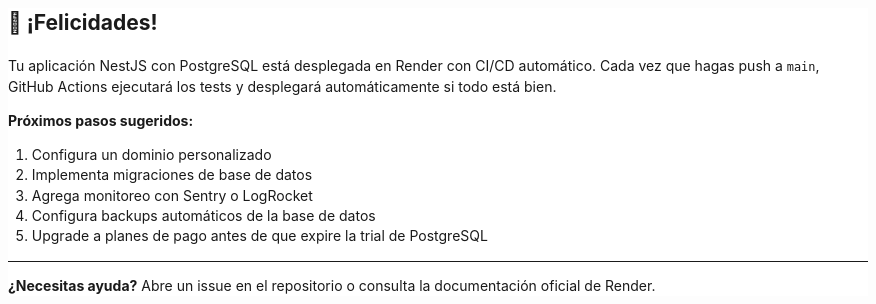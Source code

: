 
## 🎉 ¡Felicidades!

Tu aplicación NestJS con PostgreSQL está desplegada en Render con CI/CD automático. Cada vez que hagas push a `main`, GitHub Actions ejecutará los tests y desplegará automáticamente si todo está bien.

**Próximos pasos sugeridos:**

1. Configura un dominio personalizado
2. Implementa migraciones de base de datos
3. Agrega monitoreo con Sentry o LogRocket
4. Configura backups automáticos de la base de datos
5. Upgrade a planes de pago antes de que expire la trial de PostgreSQL

---

**¿Necesitas ayuda?** Abre un issue en el repositorio o consulta la documentación oficial de Render.
